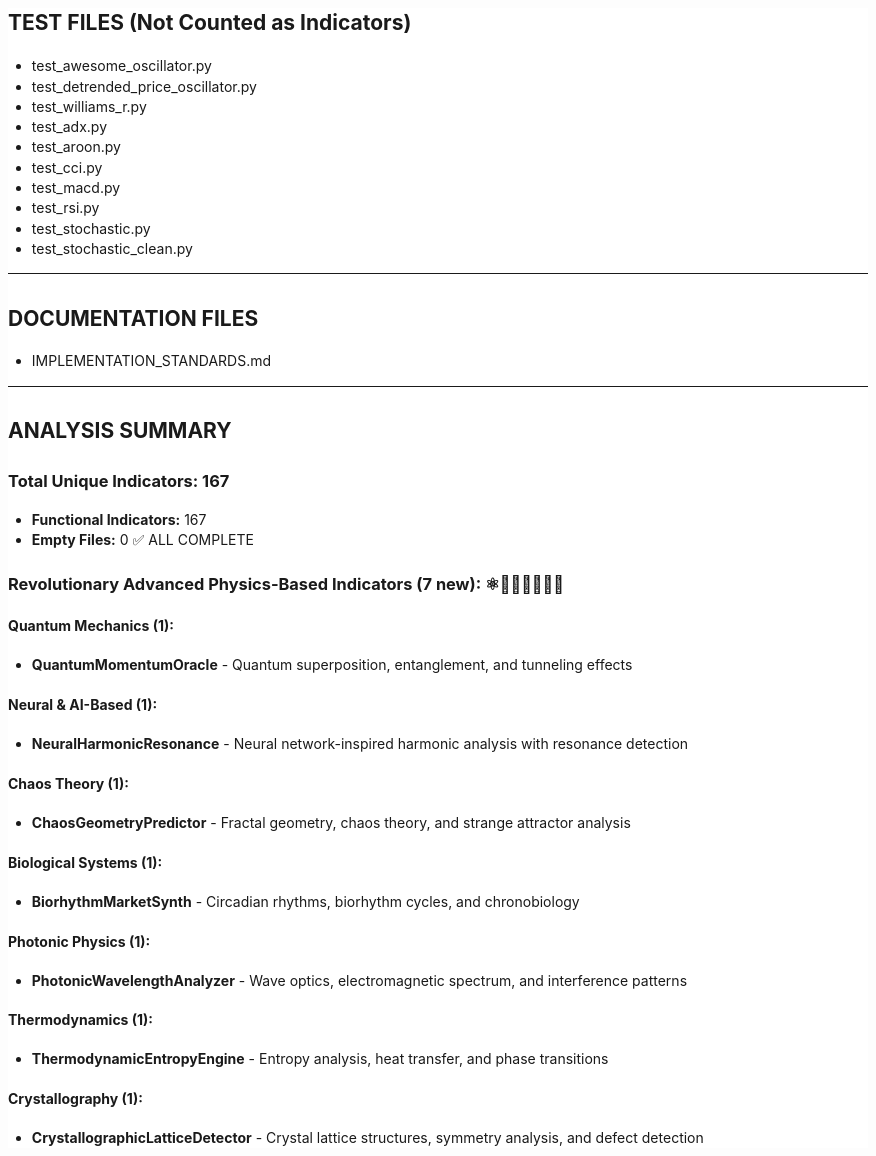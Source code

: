 
## TEST FILES (Not Counted as Indicators)
- test_awesome_oscillator.py
- test_detrended_price_oscillator.py
- test_williams_r.py
- test_adx.py
- test_aroon.py
- test_cci.py
- test_macd.py
- test_rsi.py
- test_stochastic.py
- test_stochastic_clean.py

---

## DOCUMENTATION FILES
- IMPLEMENTATION_STANDARDS.md

---

## ANALYSIS SUMMARY

### Total Unique Indicators: 167
- **Functional Indicators:** 167
- **Empty Files:** 0 ✅ ALL COMPLETE

### Revolutionary Advanced Physics-Based Indicators (7 new): ⚛️🧠🌀🧬🌈🔥💎
#### Quantum Mechanics (1):
- **QuantumMomentumOracle** - Quantum superposition, entanglement, and tunneling effects

#### Neural & AI-Based (1):
- **NeuralHarmonicResonance** - Neural network-inspired harmonic analysis with resonance detection

#### Chaos Theory (1):
- **ChaosGeometryPredictor** - Fractal geometry, chaos theory, and strange attractor analysis

#### Biological Systems (1):
- **BiorhythmMarketSynth** - Circadian rhythms, biorhythm cycles, and chronobiology

#### Photonic Physics (1):
- **PhotonicWavelengthAnalyzer** - Wave optics, electromagnetic spectrum, and interference patterns

#### Thermodynamics (1):
- **ThermodynamicEntropyEngine** - Entropy analysis, heat transfer, and phase transitions

#### Crystallography (1):
- **CrystallographicLatticeDetector** - Crystal lattice structures, symmetry analysis, and defect detection
